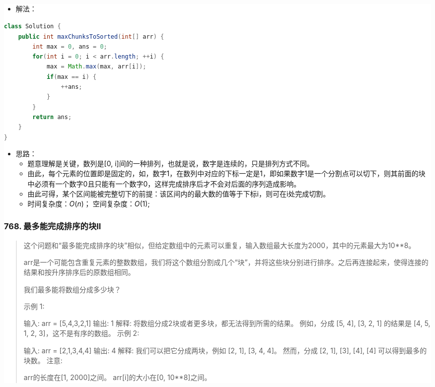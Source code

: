 - 解法：

```java
class Solution {
    public int maxChunksToSorted(int[] arr) {
        int max = 0, ans = 0;
        for(int i = 0; i < arr.length; ++i) {
            max = Math.max(max, arr[i]);
            if(max == i) {
                ++ans;
            }
        }
        return ans;
    }
}
```

- 思路：
  - 题意理解是关键，数列是[0, i]间的一种排列，也就是说，数字是连续的，只是排列方式不同。
  - 由此，每个元素的位置即是固定的，如，数字1，在数列中对应的下标一定是1，即如果数字1是一个分割点可以切下，则其前面的块中必须有一个数字0且只能有一个数字0，这样完成排序后才不会对后面的序列造成影响。
  - 由此可得，某个区间能被完整切下的前提：该区间内的最大数的值等于下标i，则可在i处完成切割。
  - 时间复杂度：$O(n)$； 空间复杂度：$O(1)$;



### 768. 最多能完成排序的块II

>这个问题和“最多能完成排序的块”相似，但给定数组中的元素可以重复，输入数组最大长度为2000，其中的元素最大为10**8。
>
>arr是一个可能包含重复元素的整数数组，我们将这个数组分割成几个“块”，并将这些块分别进行排序。之后再连接起来，使得连接的结果和按升序排序后的原数组相同。
>
>我们最多能将数组分成多少块？
>
>示例 1:
>
>输入: arr = [5,4,3,2,1]
>输出: 1
>解释:
>将数组分成2块或者更多块，都无法得到所需的结果。
>例如，分成 [5, 4], [3, 2, 1] 的结果是 [4, 5, 1, 2, 3]，这不是有序的数组。 
>示例 2:
>
>输入: arr = [2,1,3,4,4]
>输出: 4
>解释:
>我们可以把它分成两块，例如 [2, 1], [3, 4, 4]。
>然而，分成 [2, 1], [3], [4], [4] 可以得到最多的块数。 
>注意:
>
>arr的长度在[1, 2000]之间。
>arr[i]的大小在[0, 10**8]之间。
>
